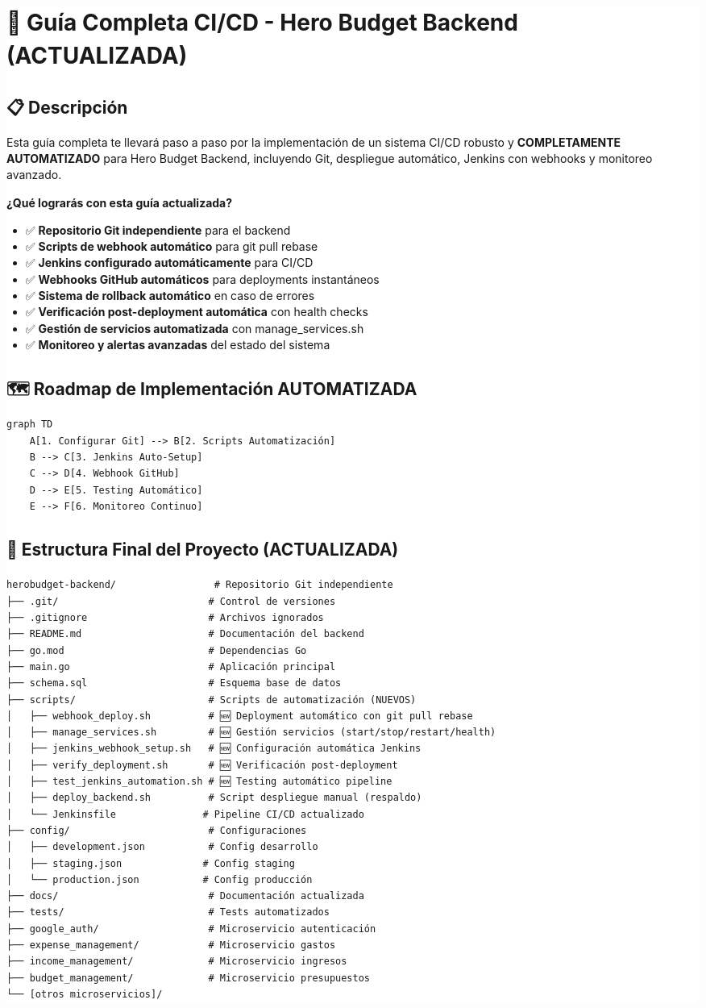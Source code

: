 # 🚀 Guía Completa CI/CD - Hero Budget Backend (ACTUALIZADA)

## 📋 Descripción

Esta guía completa te llevará paso a paso por la implementación de un sistema CI/CD robusto y **COMPLETAMENTE AUTOMATIZADO** para Hero Budget Backend, incluyendo Git, despliegue automático, Jenkins con webhooks y monitoreo avanzado.

**¿Qué lograrás con esta guía actualizada?**
- ✅ **Repositorio Git independiente** para el backend
- ✅ **Scripts de webhook automático** para git pull rebase 
- ✅ **Jenkins configurado automáticamente** para CI/CD
- ✅ **Webhooks GitHub automáticos** para deployments instantáneos
- ✅ **Sistema de rollback automático** en caso de errores
- ✅ **Verificación post-deployment automática** con health checks
- ✅ **Gestión de servicios automatizada** con manage_services.sh
- ✅ **Monitoreo y alertas avanzadas** del estado del sistema

## 🗺️ Roadmap de Implementación AUTOMATIZADA

```mermaid
graph TD
    A[1. Configurar Git] --> B[2. Scripts Automatización]
    B --> C[3. Jenkins Auto-Setup]
    C --> D[4. Webhook GitHub]
    D --> E[5. Testing Automático]
    E --> F[6. Monitoreo Continuo]
```

## 📁 Estructura Final del Proyecto (ACTUALIZADA)

```
herobudget-backend/                 # Repositorio Git independiente
├── .git/                          # Control de versiones
├── .gitignore                     # Archivos ignorados  
├── README.md                      # Documentación del backend
├── go.mod                         # Dependencias Go
├── main.go                        # Aplicación principal
├── schema.sql                     # Esquema base de datos
├── scripts/                       # Scripts de automatización (NUEVOS)
│   ├── webhook_deploy.sh          # 🆕 Deployment automático con git pull rebase
│   ├── manage_services.sh         # 🆕 Gestión servicios (start/stop/restart/health)
│   ├── jenkins_webhook_setup.sh   # 🆕 Configuración automática Jenkins
│   ├── verify_deployment.sh       # 🆕 Verificación post-deployment
│   ├── test_jenkins_automation.sh # 🆕 Testing automático pipeline
│   ├── deploy_backend.sh          # Script despliegue manual (respaldo)
│   └── Jenkinsfile               # Pipeline CI/CD actualizado
├── config/                        # Configuraciones
│   ├── development.json           # Config desarrollo
│   ├── staging.json              # Config staging
│   └── production.json           # Config producción
├── docs/                          # Documentación actualizada
├── tests/                         # Tests automatizados
├── google_auth/                   # Microservicio autenticación
├── expense_management/            # Microservicio gastos
├── income_management/             # Microservicio ingresos
├── budget_management/             # Microservicio presupuestos
└── [otros microservicios]/
```
